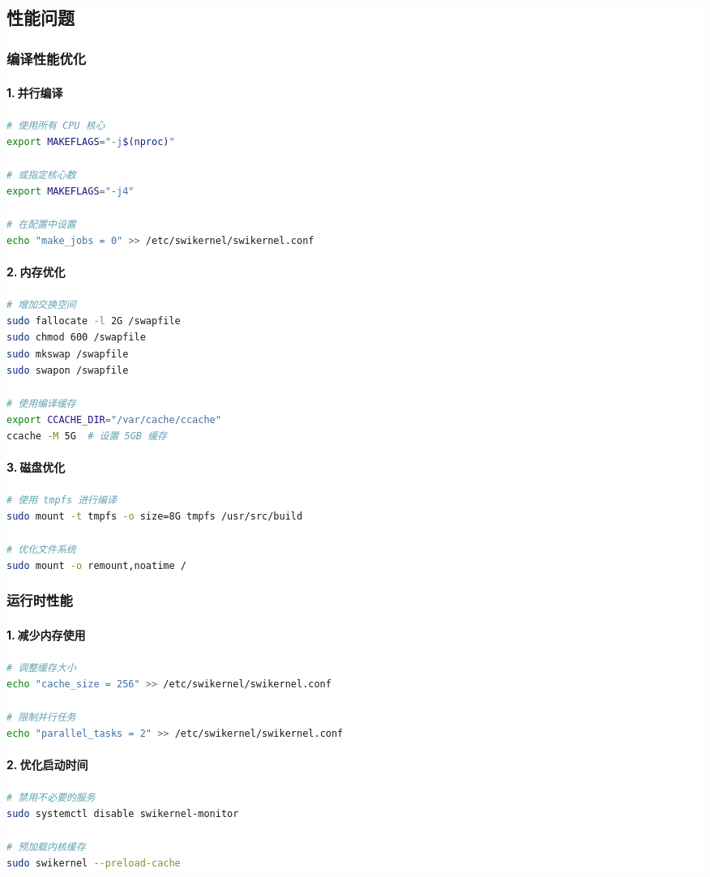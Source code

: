 ## 性能问题

### 编译性能优化

#### 1. 并行编译
```bash
# 使用所有 CPU 核心
export MAKEFLAGS="-j$(nproc)"

# 或指定核心数
export MAKEFLAGS="-j4"

# 在配置中设置
echo "make_jobs = 0" >> /etc/swikernel/swikernel.conf
```

#### 2. 内存优化
```bash
# 增加交换空间
sudo fallocate -l 2G /swapfile
sudo chmod 600 /swapfile
sudo mkswap /swapfile
sudo swapon /swapfile

# 使用编译缓存
export CCACHE_DIR="/var/cache/ccache"
ccache -M 5G  # 设置 5GB 缓存
```

#### 3. 磁盘优化
```bash
# 使用 tmpfs 进行编译
sudo mount -t tmpfs -o size=8G tmpfs /usr/src/build

# 优化文件系统
sudo mount -o remount,noatime /
```

### 运行时性能

#### 1. 减少内存使用
```bash
# 调整缓存大小
echo "cache_size = 256" >> /etc/swikernel/swikernel.conf

# 限制并行任务
echo "parallel_tasks = 2" >> /etc/swikernel/swikernel.conf
```

#### 2. 优化启动时间
```bash
# 禁用不必要的服务
sudo systemctl disable swikernel-monitor

# 预加载内核缓存
sudo swikernel --preload-cache
```
